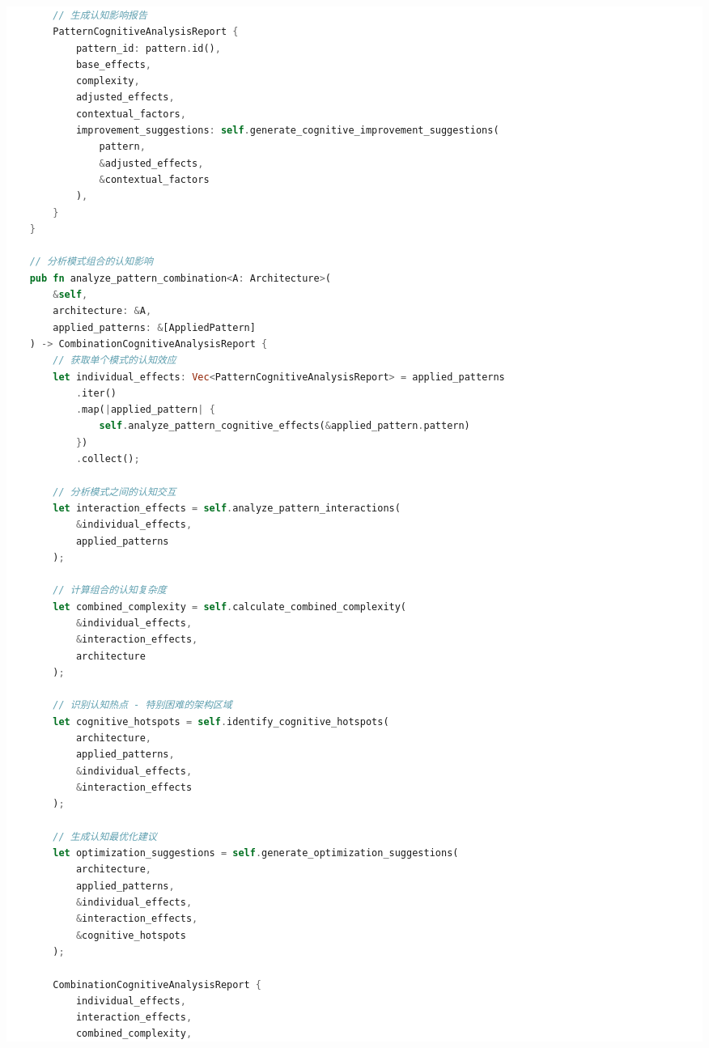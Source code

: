 ```rust
        // 生成认知影响报告
        PatternCognitiveAnalysisReport {
            pattern_id: pattern.id(),
            base_effects,
            complexity,
            adjusted_effects,
            contextual_factors,
            improvement_suggestions: self.generate_cognitive_improvement_suggestions(
                pattern,
                &adjusted_effects,
                &contextual_factors
            ),
        }
    }
  
    // 分析模式组合的认知影响
    pub fn analyze_pattern_combination<A: Architecture>(
        &self,
        architecture: &A,
        applied_patterns: &[AppliedPattern]
    ) -> CombinationCognitiveAnalysisReport {
        // 获取单个模式的认知效应
        let individual_effects: Vec<PatternCognitiveAnalysisReport> = applied_patterns
            .iter()
            .map(|applied_pattern| {
                self.analyze_pattern_cognitive_effects(&applied_pattern.pattern)
            })
            .collect();
  
        // 分析模式之间的认知交互
        let interaction_effects = self.analyze_pattern_interactions(
            &individual_effects,
            applied_patterns
        );
  
        // 计算组合的认知复杂度
        let combined_complexity = self.calculate_combined_complexity(
            &individual_effects,
            &interaction_effects,
            architecture
        );
  
        // 识别认知热点 - 特别困难的架构区域
        let cognitive_hotspots = self.identify_cognitive_hotspots(
            architecture,
            applied_patterns,
            &individual_effects,
            &interaction_effects
        );
  
        // 生成认知最优化建议
        let optimization_suggestions = self.generate_optimization_suggestions(
            architecture,
            applied_patterns,
            &individual_effects,
            &interaction_effects,
            &cognitive_hotspots
        );
  
        CombinationCognitiveAnalysisReport {
            individual_effects,
            interaction_effects,
            combined_complexity,
```